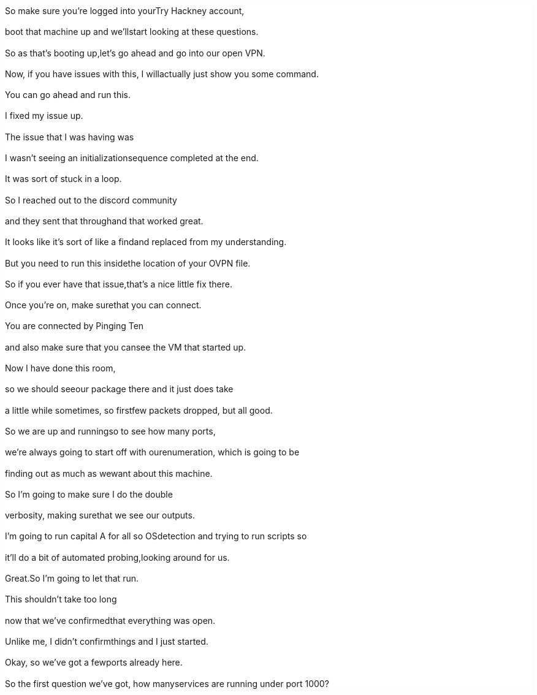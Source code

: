 So make sure you’re logged into yourTry Hackney account,

boot that machine up and we’llstart looking at these questions.

So as that’s booting up,let’s go ahead and go into our open VPN.

Now, if you have issues with this, I willactually just show you some command.

You can go ahead and run this.

I fixed my issue up.

The issue that I was having was

I wasn’t seeing an initializationsequence completed at the end.

It was sort of stuck in a loop.

So I reached out to the discord community

and they sent that throughand that worked great.

It looks like it’s sort of like a findand replaced from my understanding.

But you need to run this insidethe location of your OVPN file.

So if you ever have that issue,that’s a nice little fix there.

Once you’re on, make surethat you can connect.

You are connected by Pinging Ten

and also make sure that you cansee the VM that started up.

Now I have done this room,

so we should seeour package there and it just does take

a little while sometimes, so firstfew packets dropped, but all good.

So we are up and runningso to see how many ports,

we’re always going to start off with ourenumeration, which is going to be

finding out as much as wewant about this machine.

So I’m going to make sure I do the double

verbosity, making surethat we see our outputs.

I’m going to run capital A for all so OSdetection and trying to run scripts so

it’ll do a bit of automated probing,looking around for us.

Great.So I’m going to let that run.

This shouldn’t take too long

now that we’ve confirmedthat everything was open.

Unlike me, I didn’t confirmthings and I just started.

Okay, so we’ve got a fewports already here.

So the first question we’ve got, how manyservices are running under port 1000?
